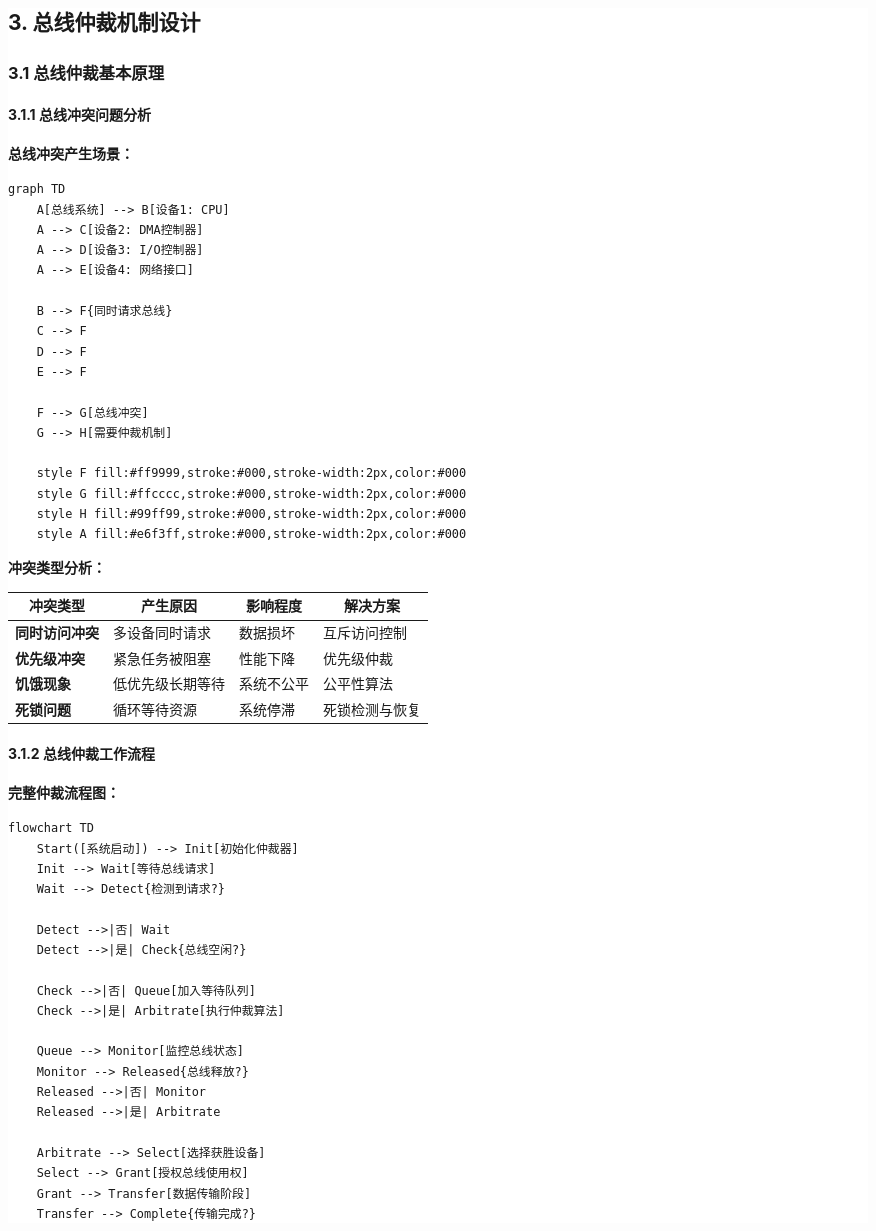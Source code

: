## 3. 总线仲裁机制设计

### 3.1 总线仲裁基本原理

#### 3.1.1 总线冲突问题分析

**总线冲突产生场景：**

```mermaid
graph TD
    A[总线系统] --> B[设备1: CPU]
    A --> C[设备2: DMA控制器]
    A --> D[设备3: I/O控制器]
    A --> E[设备4: 网络接口]
    
    B --> F{同时请求总线}
    C --> F
    D --> F
    E --> F
    
    F --> G[总线冲突]
    G --> H[需要仲裁机制]
    
    style F fill:#ff9999,stroke:#000,stroke-width:2px,color:#000
    style G fill:#ffcccc,stroke:#000,stroke-width:2px,color:#000
    style H fill:#99ff99,stroke:#000,stroke-width:2px,color:#000
    style A fill:#e6f3ff,stroke:#000,stroke-width:2px,color:#000
```

**冲突类型分析：**

| 冲突类型 | 产生原因 | 影响程度 | 解决方案 |
|----------|----------|----------|----------|
| **同时访问冲突** | 多设备同时请求 | 数据损坏 | 互斥访问控制 |
| **优先级冲突** | 紧急任务被阻塞 | 性能下降 | 优先级仲裁 |
| **饥饿现象** | 低优先级长期等待 | 系统不公平 | 公平性算法 |
| **死锁问题** | 循环等待资源 | 系统停滞 | 死锁检测与恢复 |

#### 3.1.2 总线仲裁工作流程

**完整仲裁流程图：**

```mermaid
flowchart TD
    Start([系统启动]) --> Init[初始化仲裁器]
    Init --> Wait[等待总线请求]
    Wait --> Detect{检测到请求?}
    
    Detect -->|否| Wait
    Detect -->|是| Check{总线空闲?}
    
    Check -->|否| Queue[加入等待队列]
    Check -->|是| Arbitrate[执行仲裁算法]
    
    Queue --> Monitor[监控总线状态]
    Monitor --> Released{总线释放?}
    Released -->|否| Monitor
    Released -->|是| Arbitrate
    
    Arbitrate --> Select[选择获胜设备]
    Select --> Grant[授权总线使用权]
    Grant --> Transfer[数据传输阶段]
    Transfer --> Complete{传输完成?}
```